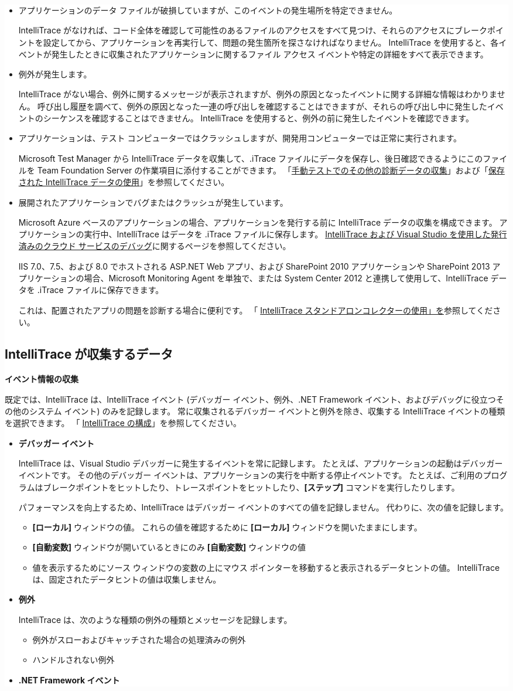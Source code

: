 - アプリケーションのデータ ファイルが破損していますが、このイベントの発生場所を特定できません。  
  
   IntelliTrace がなければ、コード全体を確認して可能性のあるファイルのアクセスをすべて見つけ、それらのアクセスにブレークポイントを設定してから、アプリケーションを再実行して、問題の発生箇所を探さなければなりません。 IntelliTrace を使用すると、各イベントが発生したときに収集されたアプリケーションに関するファイル アクセス イベントや特定の詳細をすべて表示できます。  
  
- 例外が発生します。  
  
   IntelliTrace がない場合、例外に関するメッセージが表示されますが、例外の原因となったイベントに関する詳細な情報はわかりません。 呼び出し履歴を調べて、例外の原因となった一連の呼び出しを確認することはできますが、それらの呼び出し中に発生したイベントのシーケンスを確認することはできません。 IntelliTrace を使用すると、例外の前に発生したイベントを確認できます。  
  
- アプリケーションは、テスト コンピューターではクラッシュしますが、開発用コンピューターでは正常に実行されます。  
  
   Microsoft Test Manager から IntelliTrace データを収集して、.iTrace ファイルにデータを保存し、後日確認できるようにこのファイルを Team Foundation Server の作業項目に添付することができます。 「[手動テストでのその他の診断データの収集](https://msdn.microsoft.com/library/bb5a2cc0-84f5-4dfe-9560-ca3d313aefd2)」および「[保存された IntelliTrace データの使用](../debugger/using-saved-intellitrace-data.md)」を参照してください。  
  
- 展開されたアプリケーションでバグまたはクラッシュが発生しています。  
  
   Microsoft Azure ベースのアプリケーションの場合、アプリケーションを発行する前に IntelliTrace データの収集を構成できます。 アプリケーションの実行中、IntelliTrace はデータを .iTrace ファイルに保存します。 [IntelliTrace および Visual Studio を使用した発行済みのクラウド サービスのデバッグ](../azure/vs-azure-tools-intellitrace-debug-published-cloud-services.md)に関するページを参照してください。  
  
   IIS 7.0、7.5、および 8.0 でホストされる ASP.NET Web アプリ、および SharePoint 2010 アプリケーションや SharePoint 2013 アプリケーションの場合、Microsoft Monitoring Agent を単独で、または System Center 2012 と連携して使用して、IntelliTrace データを .iTrace ファイルに保存できます。  
  
   これは、配置されたアプリの問題を診断する場合に便利です。 「 [IntelliTrace スタンドアロンコレクターの使用」を](../debugger/using-the-intellitrace-stand-alone-collector.md)参照してください。  
  
## <a name="what-data-does-intellitrace-collect"></a><a name="WhatData"></a> IntelliTrace が収集するデータ  
 **イベント情報の収集**  
  
 既定では、IntelliTrace は、IntelliTrace イベント (デバッガー イベント、例外、.NET Framework イベント、およびデバッグに役立つその他のシステム イベント) のみを記録します。 常に収集されるデバッガー イベントと例外を除き、収集する IntelliTrace イベントの種類を選択できます。 「 [IntelliTrace の構成](https://msdn.microsoft.com/7657ecab-e07e-4b1b-872d-f05d966be37e)」を参照してください。  
  
- **デバッガー イベント**  
  
   IntelliTrace は、Visual Studio デバッガーに発生するイベントを常に記録します。 たとえば、アプリケーションの起動はデバッガー イベントです。 その他のデバッガー イベントは、アプリケーションの実行を中断する停止イベントです。 たとえば、ご利用のプログラムはブレークポイントをヒットしたり、トレースポイントをヒットしたり、**[ステップ]** コマンドを実行したりします。  
  
   パフォーマンスを向上するため、IntelliTrace はデバッガー イベントのすべての値を記録しません。 代わりに、次の値を記録します。  
  
  - **[ローカル]** ウィンドウの値。 これらの値を確認するために **[ローカル]** ウィンドウを開いたままにします。  
  
  - **[自動変数]** ウィンドウが開いているときにのみ **[自動変数]** ウィンドウの値  
  
  - 値を表示するためにソース ウィンドウの変数の上にマウス ポインターを移動すると表示されるデータヒントの値。 IntelliTrace は、固定されたデータヒントの値は収集しません。  
  
- **例外**  
  
   IntelliTrace は、次のような種類の例外の種類とメッセージを記録します。  
  
  - 例外がスローおよびキャッチされた場合の処理済みの例外  
  
  - ハンドルされない例外  
  
- **.NET Framework イベント**  
  
